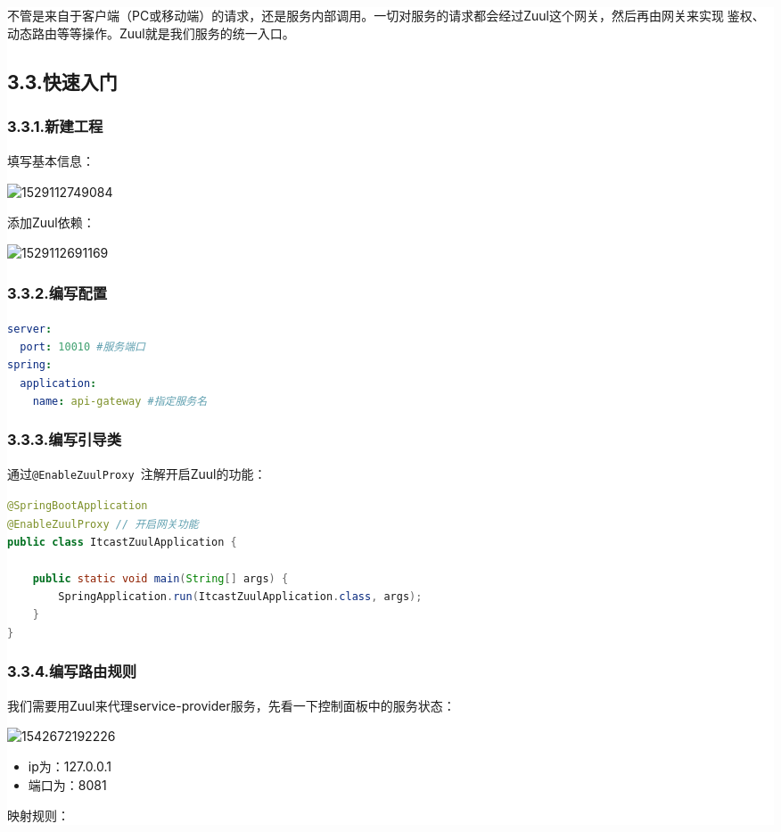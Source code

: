 不管是来自于客户端（PC或移动端）的请求，还是服务内部调用。一切对服务的请求都会经过Zuul这个网关，然后再由网关来实现 鉴权、动态路由等等操作。Zuul就是我们服务的统一入口。



## 3.3.快速入门

### 3.3.1.新建工程

填写基本信息：

![1529112749084](assets/1529112749084.png)

添加Zuul依赖：

![1529112691169](assets/1529112691169.png)



### 3.3.2.编写配置

```yaml
server:
  port: 10010 #服务端口
spring:
  application:
    name: api-gateway #指定服务名
```



### 3.3.3.编写引导类

通过`@EnableZuulProxy `注解开启Zuul的功能：

```java
@SpringBootApplication
@EnableZuulProxy // 开启网关功能
public class ItcastZuulApplication {

    public static void main(String[] args) {
        SpringApplication.run(ItcastZuulApplication.class, args);
    }
}
```



### 3.3.4.编写路由规则

我们需要用Zuul来代理service-provider服务，先看一下控制面板中的服务状态：

![1542672192226](assets/1542672192226.png)

- ip为：127.0.0.1
- 端口为：8081

映射规则：
